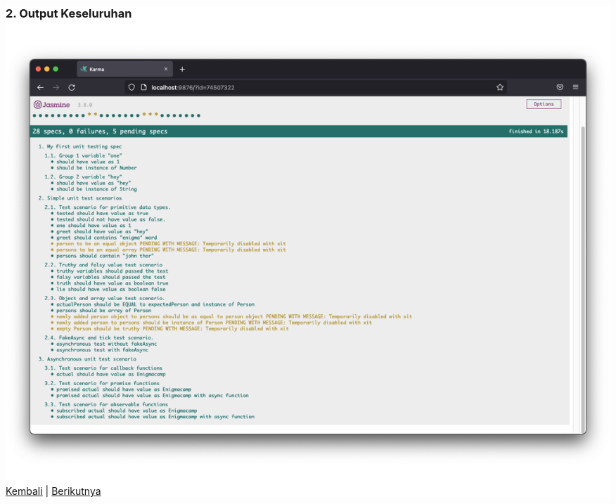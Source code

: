 ### 2. Output Keseluruhan

![Output](images/9-unit-test-intro-all.output.png)
---
[Kembali](../README.md) | [Berikutnya](./unit-test-angular-1.md)

